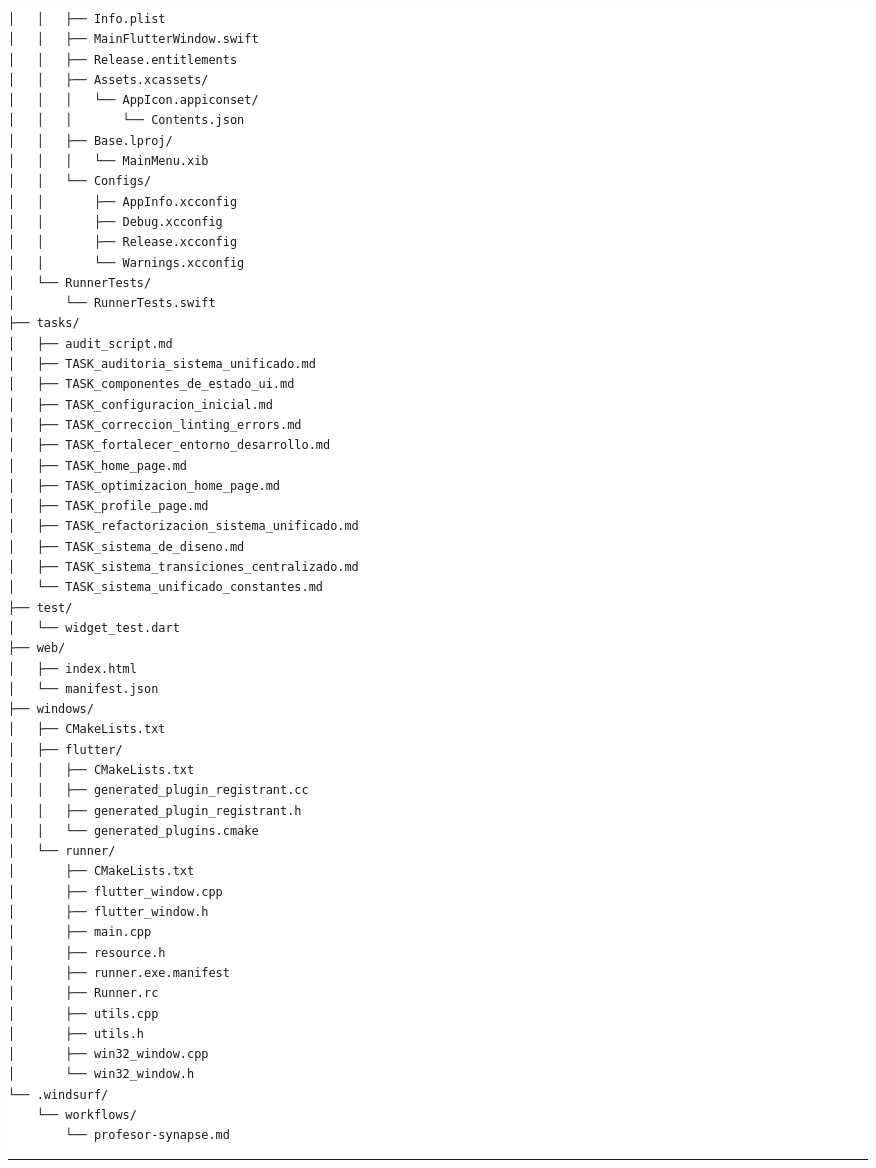     │   │   ├── Info.plist
    │   │   ├── MainFlutterWindow.swift
    │   │   ├── Release.entitlements
    │   │   ├── Assets.xcassets/
    │   │   │   └── AppIcon.appiconset/
    │   │   │       └── Contents.json
    │   │   ├── Base.lproj/
    │   │   │   └── MainMenu.xib
    │   │   └── Configs/
    │   │       ├── AppInfo.xcconfig
    │   │       ├── Debug.xcconfig
    │   │       ├── Release.xcconfig
    │   │       └── Warnings.xcconfig
    │   └── RunnerTests/
    │       └── RunnerTests.swift
    ├── tasks/
    │   ├── audit_script.md
    │   ├── TASK_auditoria_sistema_unificado.md
    │   ├── TASK_componentes_de_estado_ui.md
    │   ├── TASK_configuracion_inicial.md
    │   ├── TASK_correccion_linting_errors.md
    │   ├── TASK_fortalecer_entorno_desarrollo.md
    │   ├── TASK_home_page.md
    │   ├── TASK_optimizacion_home_page.md
    │   ├── TASK_profile_page.md
    │   ├── TASK_refactorizacion_sistema_unificado.md
    │   ├── TASK_sistema_de_diseno.md
    │   ├── TASK_sistema_transiciones_centralizado.md
    │   └── TASK_sistema_unificado_constantes.md
    ├── test/
    │   └── widget_test.dart
    ├── web/
    │   ├── index.html
    │   └── manifest.json
    ├── windows/
    │   ├── CMakeLists.txt
    │   ├── flutter/
    │   │   ├── CMakeLists.txt
    │   │   ├── generated_plugin_registrant.cc
    │   │   ├── generated_plugin_registrant.h
    │   │   └── generated_plugins.cmake
    │   └── runner/
    │       ├── CMakeLists.txt
    │       ├── flutter_window.cpp
    │       ├── flutter_window.h
    │       ├── main.cpp
    │       ├── resource.h
    │       ├── runner.exe.manifest
    │       ├── Runner.rc
    │       ├── utils.cpp
    │       ├── utils.h
    │       ├── win32_window.cpp
    │       └── win32_window.h
    └── .windsurf/
        └── workflows/
            └── profesor-synapse.md

---